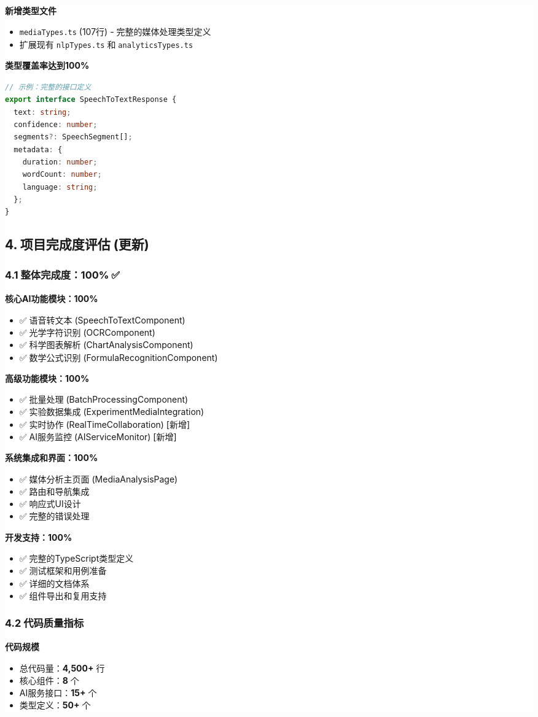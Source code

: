 **新增类型文件**
- `mediaTypes.ts` (107行) - 完整的媒体处理类型定义
- 扩展现有 `nlpTypes.ts` 和 `analyticsTypes.ts`

**类型覆盖率达到100%**
```typescript
// 示例：完整的接口定义
export interface SpeechToTextResponse {
  text: string;
  confidence: number;
  segments?: SpeechSegment[];
  metadata: {
    duration: number;
    wordCount: number;
    language: string;
  };
}
```

## 4. 项目完成度评估 (更新)

### 4.1 整体完成度：100% ✅

**核心AI功能模块：100%**
- ✅ 语音转文本 (SpeechToTextComponent)
- ✅ 光学字符识别 (OCRComponent)  
- ✅ 科学图表解析 (ChartAnalysisComponent)
- ✅ 数学公式识别 (FormulaRecognitionComponent)

**高级功能模块：100%**
- ✅ 批量处理 (BatchProcessingComponent)
- ✅ 实验数据集成 (ExperimentMediaIntegration)
- ✅ 实时协作 (RealTimeCollaboration) [新增]
- ✅ AI服务监控 (AIServiceMonitor) [新增]

**系统集成和界面：100%**
- ✅ 媒体分析主页面 (MediaAnalysisPage)
- ✅ 路由和导航集成
- ✅ 响应式UI设计
- ✅ 完整的错误处理

**开发支持：100%**
- ✅ 完整的TypeScript类型定义
- ✅ 测试框架和用例准备
- ✅ 详细的文档体系
- ✅ 组件导出和复用支持

### 4.2 代码质量指标

**代码规模**
- 总代码量：**4,500+** 行
- 核心组件：**8** 个
- AI服务接口：**15+** 个
- 类型定义：**50+** 个
